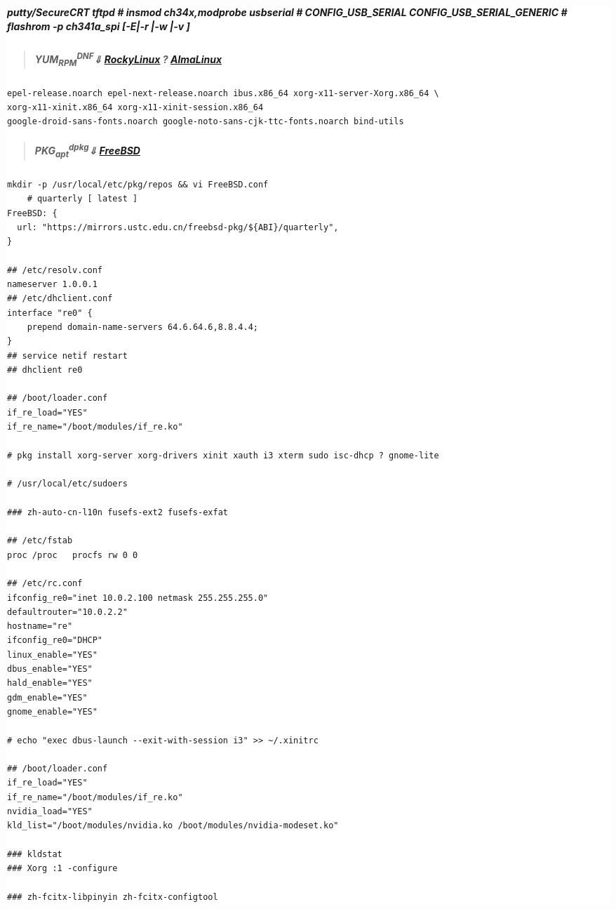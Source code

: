 ##### putty/SecureCRT tftpd # insmod ch34x,modprobe usbserial # CONFIG_USB_SERIAL CONFIG_USB_SERIAL_GENERIC # flashrom -p ch341a_spi [-E|-r <file>|-w <file>|-v <file>]

> ##### $YUM_{RPM}^{DNF} \Downarrow$ [RockyLinux](https://rockylinux.org/) ? [AlmaLinux](https://almalinux.org/)
```
epel-release.noarch epel-next-release.noarch ibus.x86_64 xorg-x11-server-Xorg.x86_64 \
xorg-x11-xinit.x86_64 xorg-x11-xinit-session.x86_64
google-droid-sans-fonts.noarch google-noto-sans-cjk-ttc-fonts.noarch bind-utils
```
> ##### $PKG_{apt}^{dpkg} \Downarrow$ [FreeBSD](https://www.freebsd.org/)
```
mkdir -p /usr/local/etc/pkg/repos && vi FreeBSD.conf
    # quarterly [ latest ]
FreeBSD: {
  url: "https://mirrors.ustc.edu.cn/freebsd-pkg/${ABI}/quarterly",
}

## /etc/resolv.conf
nameserver 1.0.0.1
## /etc/dhclient.conf
interface "re0" {
    prepend domain-name-servers 64.6.64.6,8.8.4.4;
}
## service netif restart 
## dhclient re0

## /boot/loader.conf
if_re_load="YES"
if_re_name="/boot/modules/if_re.ko"

# pkg install xorg-server xorg-drivers xinit xauth i3 xterm sudo isc-dhcp ? gnome-lite

# /usr/local/etc/sudoers

### zh-auto-cn-l10n fusefs-ext2 fusefs-exfat

## /etc/fstab
proc /proc	 procfs rw 0 0

## /etc/rc.conf
ifconfig_re0="inet 10.0.2.100 netmask 255.255.255.0"
defaultrouter="10.0.2.2"
hostname="re"
ifconfig_re0="DHCP"
linux_enable="YES"
dbus_enable="YES"
hald_enable="YES"
gdm_enable="YES"
gnome_enable="YES"

# echo "exec dbus-launch --exit-with-session i3" >> ~/.xinitrc

## /boot/loader.conf
if_re_load="YES"
if_re_name="/boot/modules/if_re.ko"
nvidia_load="YES"
kld_list="/boot/modules/nvidia.ko /boot/modules/nvidia-modeset.ko"

### kldstat
### Xorg :1 -configure

### zh-fcitx-libpinyin zh-fcitx-configtool
```